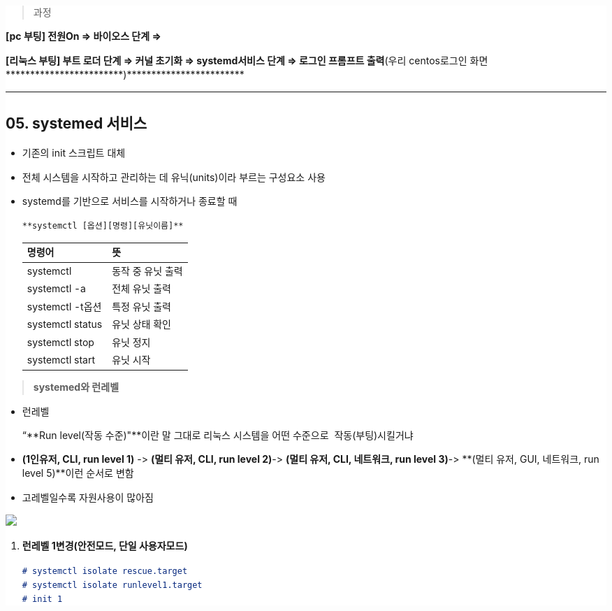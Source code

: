 > 과정
> 

**[pc 부팅] 전원On ⇒ 바이오스 단계 ⇒**

************************[리눅스 부팅] 부트 로더 단계 ⇒ 커널 초기화 ⇒ systemd서비스 단계 ⇒ 로그인 프롬프트 출력************************(우리 centos로그인 화면************************)************************

---

## 05. systemed 서비스

- 기존의 init 스크립트 대체
- 전체 시스템을 시작하고 관리하는 데 유닉(units)이라 부르는 구성요소 사용
- systemd를 기반으로 서비스를 시작하거나 종료할 때
    
    ```markdown
    **systemctl [옵션][명령][유닛이름]**
    ```
    
    | 명령어 | 뜻 |
    | --- | --- |
    | systemctl | 동작 중 유닛 출력 |
    | systemctl -a | 전체 유닛 출력 |
    | systemctl -t옵션 | 특정 유닛 출력 |
    | systemctl status | 유닛 상태 확인 |
    | systemctl stop | 유닛 정지 |
    | systemctl start | 유닛 시작 |
    

> **systemed와 런레벨**
> 
- 런레벨
    
    “**Run level(작동 수준)"**이란 말 그대로 리눅스 시스템을 어떤 수준으로  작동(부팅)시킬거냐
    
- **(1인유저, CLI, run level 1)** -> **(멀티 유저, CLI, run level 2)**-> **(멀티 유저, CLI, 네트워크, run level 3)**-> **(멀티 유저, GUI, 네트워크, run level 5)**이런 순서로 변함
- 고레벨일수록 자원사용이 많아짐

<img src="https://mblogthumb-phinf.pstatic.net/MjAxNzA0MjNfMzAg/MDAxNDkyOTM5NDAyOTYw.5WQUJoo8Ar2SslswAHwvD3UcLk5awbpE0SoifitsZ70g.SW8I-gSEO2793msBScl2AzBPBM_HFVKASU6wvS-7EX8g.PNG.julie_eun1014/동작모드.PNG?type=w800"/>

<br>

1. **런레벨 1변경(안전모드, 단일 사용자모드)**
    
    ```markdown
    # systemctl isolate rescue.target
    # systemctl isolate runlevel1.target
    # init 1                      
    